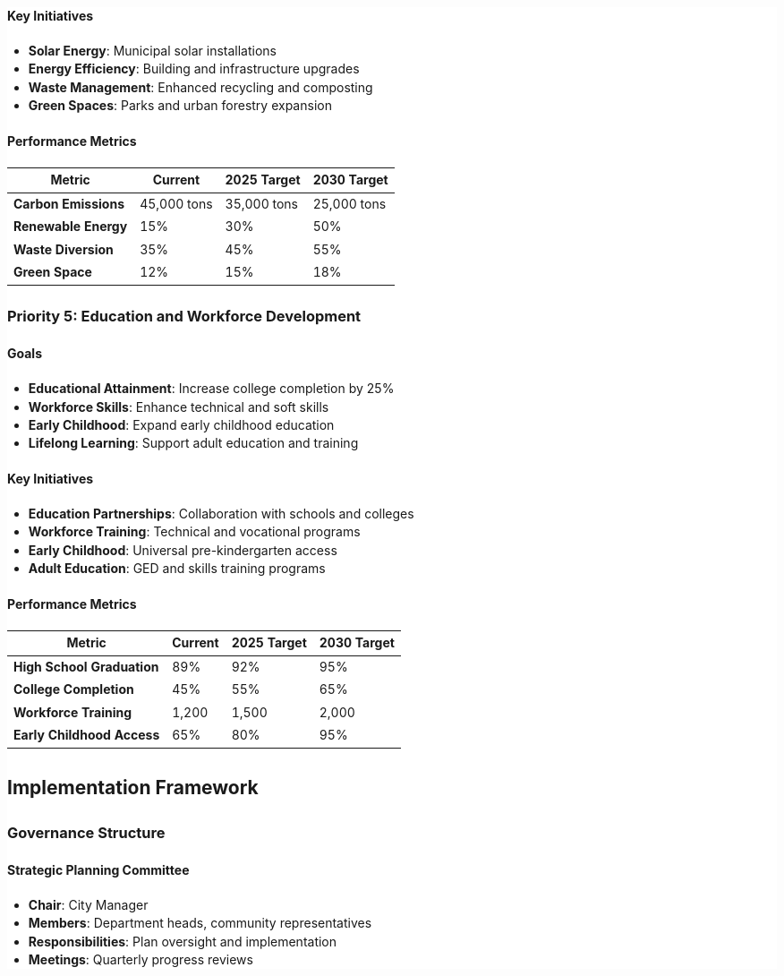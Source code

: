 #### Key Initiatives
- **Solar Energy**: Municipal solar installations
- **Energy Efficiency**: Building and infrastructure upgrades
- **Waste Management**: Enhanced recycling and composting
- **Green Spaces**: Parks and urban forestry expansion

#### Performance Metrics
| Metric | Current | 2025 Target | 2030 Target |
|--------|---------|-------------|-------------|
| **Carbon Emissions** | 45,000 tons | 35,000 tons | 25,000 tons |
| **Renewable Energy** | 15% | 30% | 50% |
| **Waste Diversion** | 35% | 45% | 55% |
| **Green Space** | 12% | 15% | 18% |

### Priority 5: Education and Workforce Development
#### Goals
- **Educational Attainment**: Increase college completion by 25%
- **Workforce Skills**: Enhance technical and soft skills
- **Early Childhood**: Expand early childhood education
- **Lifelong Learning**: Support adult education and training

#### Key Initiatives
- **Education Partnerships**: Collaboration with schools and colleges
- **Workforce Training**: Technical and vocational programs
- **Early Childhood**: Universal pre-kindergarten access
- **Adult Education**: GED and skills training programs

#### Performance Metrics
| Metric | Current | 2025 Target | 2030 Target |
|--------|---------|-------------|-------------|
| **High School Graduation** | 89% | 92% | 95% |
| **College Completion** | 45% | 55% | 65% |
| **Workforce Training** | 1,200 | 1,500 | 2,000 |
| **Early Childhood Access** | 65% | 80% | 95% |

## Implementation Framework

### Governance Structure
#### Strategic Planning Committee
- **Chair**: City Manager
- **Members**: Department heads, community representatives
- **Responsibilities**: Plan oversight and implementation
- **Meetings**: Quarterly progress reviews
